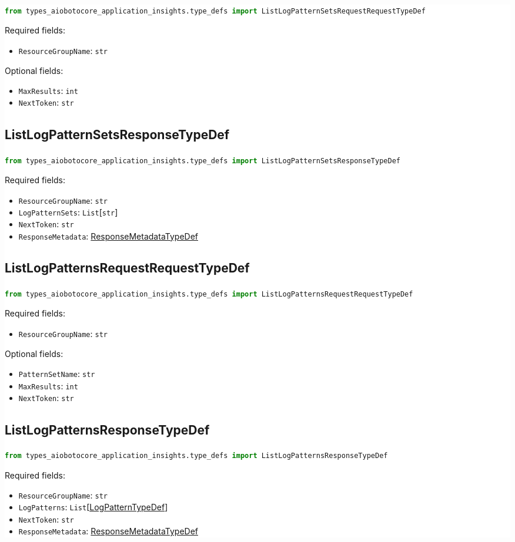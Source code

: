 ```python
from types_aiobotocore_application_insights.type_defs import ListLogPatternSetsRequestRequestTypeDef
```

Required fields:

- `ResourceGroupName`: `str`

Optional fields:

- `MaxResults`: `int`
- `NextToken`: `str`

<a id="listlogpatternsetsresponsetypedef"></a>

## ListLogPatternSetsResponseTypeDef

```python
from types_aiobotocore_application_insights.type_defs import ListLogPatternSetsResponseTypeDef
```

Required fields:

- `ResourceGroupName`: `str`
- `LogPatternSets`: `List`\[`str`\]
- `NextToken`: `str`
- `ResponseMetadata`:
  [ResponseMetadataTypeDef](./type_defs.md#responsemetadatatypedef)

<a id="listlogpatternsrequestrequesttypedef"></a>

## ListLogPatternsRequestRequestTypeDef

```python
from types_aiobotocore_application_insights.type_defs import ListLogPatternsRequestRequestTypeDef
```

Required fields:

- `ResourceGroupName`: `str`

Optional fields:

- `PatternSetName`: `str`
- `MaxResults`: `int`
- `NextToken`: `str`

<a id="listlogpatternsresponsetypedef"></a>

## ListLogPatternsResponseTypeDef

```python
from types_aiobotocore_application_insights.type_defs import ListLogPatternsResponseTypeDef
```

Required fields:

- `ResourceGroupName`: `str`
- `LogPatterns`:
  `List`\[[LogPatternTypeDef](./type_defs.md#logpatterntypedef)\]
- `NextToken`: `str`
- `ResponseMetadata`:
  [ResponseMetadataTypeDef](./type_defs.md#responsemetadatatypedef)
